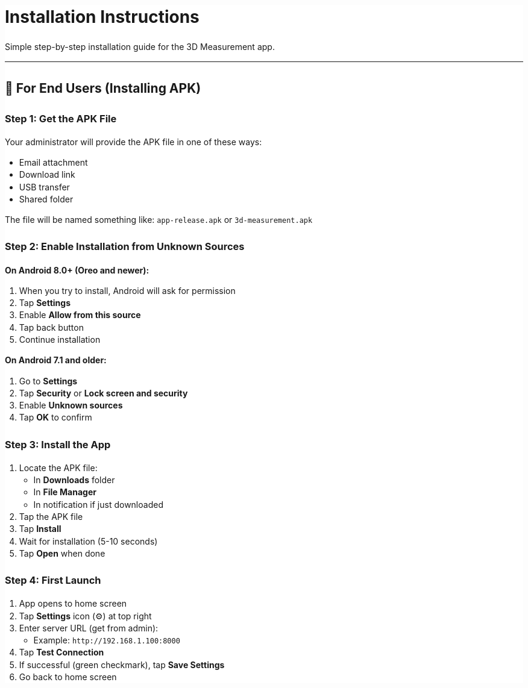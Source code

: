 # Installation Instructions

Simple step-by-step installation guide for the 3D Measurement app.

---

## 📱 For End Users (Installing APK)

### Step 1: Get the APK File
Your administrator will provide the APK file in one of these ways:
- Email attachment
- Download link
- USB transfer
- Shared folder

The file will be named something like: `app-release.apk` or `3d-measurement.apk`

### Step 2: Enable Installation from Unknown Sources

**On Android 8.0+ (Oreo and newer):**
1. When you try to install, Android will ask for permission
2. Tap **Settings**
3. Enable **Allow from this source**
4. Tap back button
5. Continue installation

**On Android 7.1 and older:**
1. Go to **Settings**
2. Tap **Security** or **Lock screen and security**
3. Enable **Unknown sources**
4. Tap **OK** to confirm

### Step 3: Install the App
1. Locate the APK file:
   - In **Downloads** folder
   - In **File Manager**
   - In notification if just downloaded
2. Tap the APK file
3. Tap **Install**
4. Wait for installation (5-10 seconds)
5. Tap **Open** when done

### Step 4: First Launch
1. App opens to home screen
2. Tap **Settings** icon (⚙️) at top right
3. Enter server URL (get from admin):
   - Example: `http://192.168.1.100:8000`
4. Tap **Test Connection**
5. If successful (green checkmark), tap **Save Settings**
6. Go back to home screen
